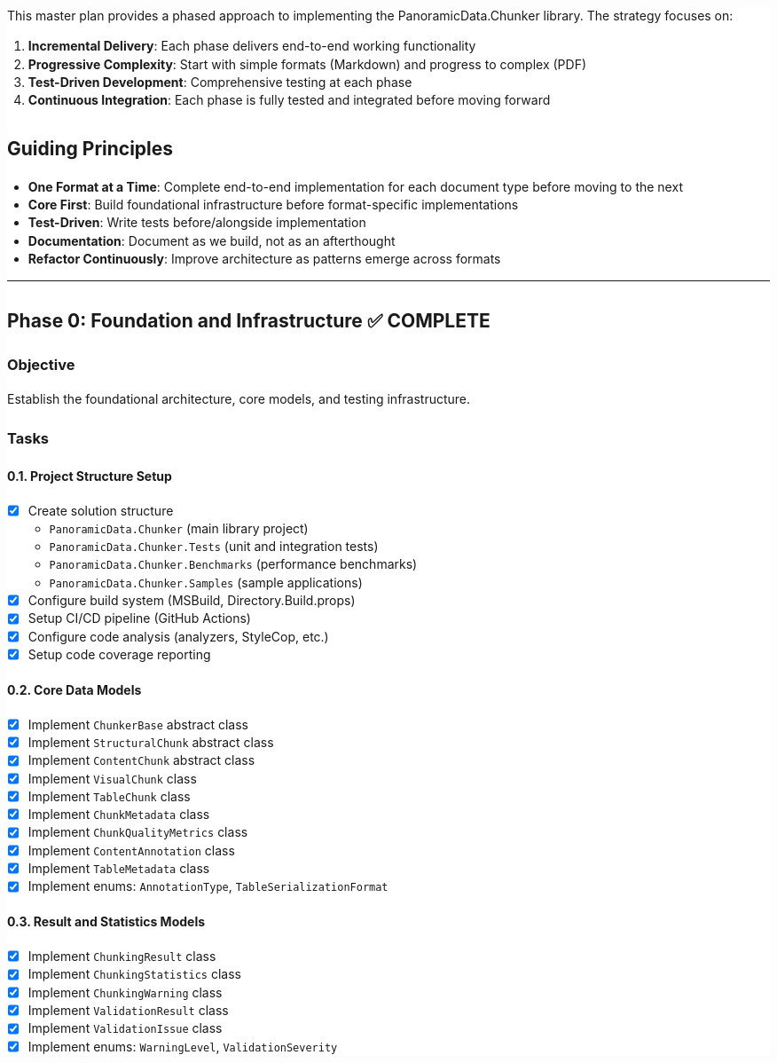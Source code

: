 This master plan provides a phased approach to implementing the PanoramicData.Chunker library. The strategy focuses on:

1. **Incremental Delivery**: Each phase delivers end-to-end working functionality
2. **Progressive Complexity**: Start with simple formats (Markdown) and progress to complex (PDF)
3. **Test-Driven Development**: Comprehensive testing at each phase
4. **Continuous Integration**: Each phase is fully tested and integrated before moving forward

## Guiding Principles

- **One Format at a Time**: Complete end-to-end implementation for each document type before moving to the next
- **Core First**: Build foundational infrastructure before format-specific implementations
- **Test-Driven**: Write tests before/alongside implementation
- **Documentation**: Document as we build, not as an afterthought
- **Refactor Continuously**: Improve architecture as patterns emerge across formats

---

## Phase 0: Foundation and Infrastructure ✅ COMPLETE

### Objective
Establish the foundational architecture, core models, and testing infrastructure.

### Tasks

#### 0.1. Project Structure Setup
- [x] Create solution structure
  - `PanoramicData.Chunker` (main library project)
  - `PanoramicData.Chunker.Tests` (unit and integration tests)
  - `PanoramicData.Chunker.Benchmarks` (performance benchmarks)
  - `PanoramicData.Chunker.Samples` (sample applications)
- [x] Configure build system (MSBuild, Directory.Build.props)
- [x] Setup CI/CD pipeline (GitHub Actions)
- [x] Configure code analysis (analyzers, StyleCop, etc.)
- [x] Setup code coverage reporting

#### 0.2. Core Data Models
- [x] Implement `ChunkerBase` abstract class
- [x] Implement `StructuralChunk` abstract class
- [x] Implement `ContentChunk` abstract class
- [x] Implement `VisualChunk` class
- [x] Implement `TableChunk` class
- [x] Implement `ChunkMetadata` class
- [x] Implement `ChunkQualityMetrics` class
- [x] Implement `ContentAnnotation` class
- [x] Implement `TableMetadata` class
- [x] Implement enums: `AnnotationType`, `TableSerializationFormat`

#### 0.3. Result and Statistics Models
- [x] Implement `ChunkingResult` class
- [x] Implement `ChunkingStatistics` class
- [x] Implement `ChunkingWarning` class
- [x] Implement `ValidationResult` class
- [x] Implement `ValidationIssue` class
- [x] Implement enums: `WarningLevel`, `ValidationSeverity`

